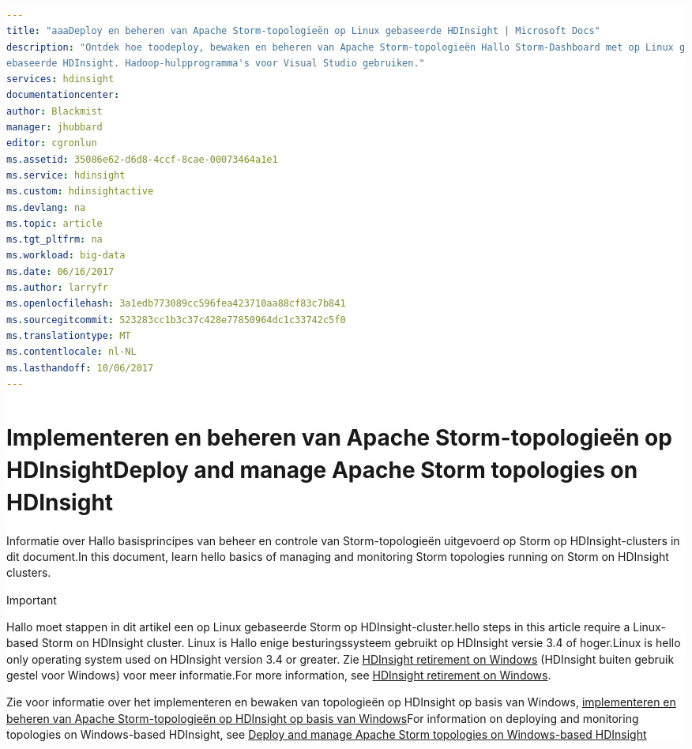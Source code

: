 ```yaml
---
title: "aaaDeploy en beheren van Apache Storm-topologieën op Linux gebaseerde HDInsight | Microsoft Docs"
description: "Ontdek hoe toodeploy, bewaken en beheren van Apache Storm-topologieën Hallo Storm-Dashboard met op Linux gebaseerde HDInsight. Hadoop-hulpprogramma's voor Visual Studio gebruiken."
services: hdinsight
documentationcenter: 
author: Blackmist
manager: jhubbard
editor: cgronlun
ms.assetid: 35086e62-d6d8-4ccf-8cae-00073464a1e1
ms.service: hdinsight
ms.custom: hdinsightactive
ms.devlang: na
ms.topic: article
ms.tgt_pltfrm: na
ms.workload: big-data
ms.date: 06/16/2017
ms.author: larryfr
ms.openlocfilehash: 3a1edb773089cc596fea423710aa88cf83c7b841
ms.sourcegitcommit: 523283cc1b3c37c428e77850964dc1c33742c5f0
ms.translationtype: MT
ms.contentlocale: nl-NL
ms.lasthandoff: 10/06/2017
---
```

# <a name="deploy-and-manage-apache-storm-topologies-on-hdinsight"></a><span data-ttu-id="690f3-104">Implementeren en beheren van Apache Storm-topologieën op HDInsight</span><span class="sxs-lookup"><span data-stu-id="690f3-104">Deploy and manage Apache Storm topologies on HDInsight</span></span>

<span data-ttu-id="690f3-105">Informatie over Hallo basisprincipes van beheer en controle van Storm-topologieën uitgevoerd op Storm op HDInsight-clusters in dit document.</span><span class="sxs-lookup"><span data-stu-id="690f3-105">In this document, learn hello basics of managing and monitoring Storm topologies running on Storm on HDInsight clusters.</span></span>

> [!IMPORTANT]
> <span data-ttu-id="690f3-106">Hallo moet stappen in dit artikel een op Linux gebaseerde Storm op HDInsight-cluster.</span><span class="sxs-lookup"><span data-stu-id="690f3-106">hello steps in this article require a Linux-based Storm on HDInsight cluster.</span></span> <span data-ttu-id="690f3-107">Linux is Hallo enige besturingssysteem gebruikt op HDInsight versie 3.4 of hoger.</span><span class="sxs-lookup"><span data-stu-id="690f3-107">Linux is hello only operating system used on HDInsight version 3.4 or greater.</span></span> <span data-ttu-id="690f3-108">Zie [HDInsight retirement on Windows](hdinsight-component-versioning.md#hdinsight-windows-retirement) (HDInsight buiten gebruik gestel voor Windows) voor meer informatie.</span><span class="sxs-lookup"><span data-stu-id="690f3-108">For more information, see [HDInsight retirement on Windows](hdinsight-component-versioning.md#hdinsight-windows-retirement).</span></span> 
>
> <span data-ttu-id="690f3-109">Zie voor informatie over het implementeren en bewaken van topologieën op HDInsight op basis van Windows, [implementeren en beheren van Apache Storm-topologieën op HDInsight op basis van Windows](hdinsight-storm-deploy-monitor-topology.md)</span><span class="sxs-lookup"><span data-stu-id="690f3-109">For information on deploying and monitoring topologies on Windows-based HDInsight, see [Deploy and manage Apache Storm topologies on Windows-based HDInsight](hdinsight-storm-deploy-monitor-topology.md)</span></span>

